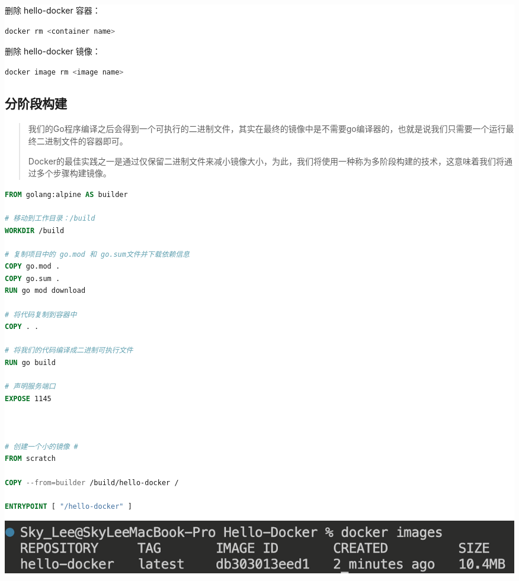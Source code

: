 删除 hello-docker 容器：

```bash
docker rm <container name>
```

删除 hello-docker 镜像：

```bash
docker image rm <image name>
```

## 分阶段构建

> 我们的Go程序编译之后会得到一个可执行的二进制文件，其实在最终的镜像中是不需要go编译器的，也就是说我们只需要一个运行最终二进制文件的容器即可。
>
> Docker的最佳实践之一是通过仅保留二进制文件来减小镜像大小，为此，我们将使用一种称为多阶段构建的技术，这意味着我们将通过多个步骤构建镜像。

```dockerfile
FROM golang:alpine AS builder

# 移动到工作目录：/build
WORKDIR /build

# 复制项目中的 go.mod 和 go.sum文件并下载依赖信息
COPY go.mod .
COPY go.sum .
RUN go mod download

# 将代码复制到容器中
COPY . .

# 将我们的代码编译成二进制可执行文件
RUN go build

# 声明服务端口
EXPOSE 1145



# 创建一个小的镜像 #
FROM scratch

COPY --from=builder /build/hello-docker /

ENTRYPOINT [ "/hello-docker" ]
```

![](2023-10-25-11-49-18.png)
